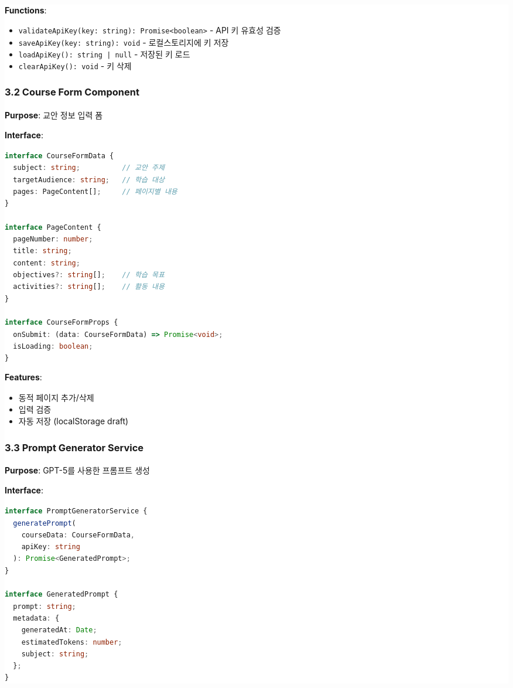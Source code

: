 **Functions**:
- `validateApiKey(key: string): Promise<boolean>` - API 키 유효성 검증
- `saveApiKey(key: string): void` - 로컬스토리지에 키 저장
- `loadApiKey(): string | null` - 저장된 키 로드
- `clearApiKey(): void` - 키 삭제

### 3.2 Course Form Component
**Purpose**: 교안 정보 입력 폼

**Interface**:
```typescript
interface CourseFormData {
  subject: string;          // 교안 주제
  targetAudience: string;   // 학습 대상
  pages: PageContent[];     // 페이지별 내용
}

interface PageContent {
  pageNumber: number;
  title: string;
  content: string;
  objectives?: string[];    // 학습 목표
  activities?: string[];    // 활동 내용
}

interface CourseFormProps {
  onSubmit: (data: CourseFormData) => Promise<void>;
  isLoading: boolean;
}
```

**Features**:
- 동적 페이지 추가/삭제
- 입력 검증
- 자동 저장 (localStorage draft)

### 3.3 Prompt Generator Service
**Purpose**: GPT-5를 사용한 프롬프트 생성

**Interface**:
```typescript
interface PromptGeneratorService {
  generatePrompt(
    courseData: CourseFormData,
    apiKey: string
  ): Promise<GeneratedPrompt>;
}

interface GeneratedPrompt {
  prompt: string;
  metadata: {
    generatedAt: Date;
    estimatedTokens: number;
    subject: string;
  };
}
```

